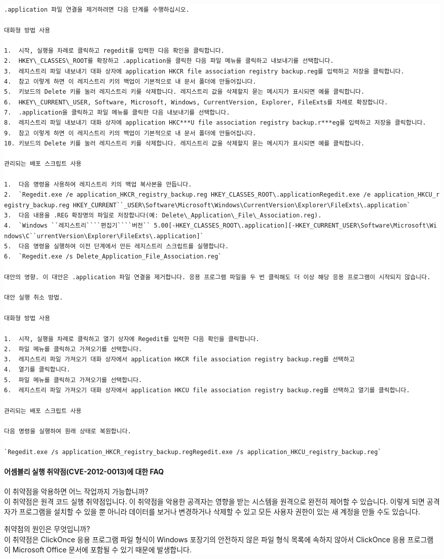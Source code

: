     .application 파일 연결을 제거하려면 다음 단계를 수행하십시오.
  
    대화형 방법 사용
  
    1.  시작, 실행을 차례로 클릭하고 regedit를 입력한 다음 확인을 클릭합니다.  
    2.  HKEY\_CLASSES\_ROOT를 확장하고 .application을 클릭한 다음 파일 메뉴를 클릭하고 내보내기를 선택합니다.  
    3.  레지스트리 파일 내보내기 대화 상자에 application HKCR file association registry backup.reg를 입력하고 저장을 클릭합니다.  
    4.  참고 이렇게 하면 이 레지스트리 키의 백업이 기본적으로 내 문서 폴더에 만들어집니다.  
    5.  키보드의 Delete 키를 눌러 레지스트리 키를 삭제합니다. 레지스트리 값을 삭제할지 묻는 메시지가 표시되면 예를 클릭합니다.  
    6.  HKEY\_CURRENT\_USER, Software, Microsoft, Windows, CurrentVersion, Explorer, FileExts를 차례로 확장합니다.  
    7.  .application을 클릭하고 파일 메뉴를 클릭한 다음 내보내기를 선택합니다.  
    8.  레지스트리 파일 내보내기 대화 상자에 application HKC***U file association registry backup.r***eg를 입력하고 저장을 클릭합니다.  
    9.  참고 이렇게 하면 이 레지스트리 키의 백업이 기본적으로 내 문서 폴더에 만들어집니다.  
    10. 키보드의 Delete 키를 눌러 레지스트리 키를 삭제합니다. 레지스트리 값을 삭제할지 묻는 메시지가 표시되면 예를 클릭합니다.
  
    관리되는 배포 스크립트 사용
  
    1.  다음 명령을 사용하여 레지스트리 키의 백업 복사본을 만듭니다.  
    2.  `Regedit.exe /e application_HKCR_registry_backup.reg HKEY_CLASSES_ROOT\.applicationRegedit.exe /e application_HKCU_registry_backup.reg HKEY_CURRENT``_USER\Software\Microsoft\Windows\CurrentVersion\Explorer\FileExts\.application`  
    3.  다음 내용을 .REG 확장명의 파일로 저장합니다(예: Delete\_Application\_File\_Association.reg).  
    4.  `Windows ``레지스트리````편집기````버전`` 5.00[-HKEY_CLASSES_ROOT\.application][-HKEY_CURRENT_USER\Software\Microsoft\Windows\C``urrentVersion\Explorer\FileExts\.application]`  
    5.  다음 명령을 실행하여 이전 단계에서 만든 레지스트리 스크립트를 실행합니다.  
    6.  `Regedit.exe /s Delete_Application_File_Association.reg`
  
    대안의 영향. 이 대안은 .application 파일 연결을 제거합니다. 응용 프로그램 파일을 두 번 클릭해도 더 이상 해당 응용 프로그램이 시작되지 않습니다.
  
    대안 실행 취소 방법.
  
    대화형 방법 사용
  
    1.  시작, 실행을 차례로 클릭하고 열기 상자에 Regedit를 입력한 다음 확인을 클릭합니다.  
    2.  파일 메뉴를 클릭하고 가져오기를 선택합니다.  
    3.  레지스트리 파일 가져오기 대화 상자에서 application HKCR file association registry backup.reg를 선택하고  
    4.  열기를 클릭합니다.  
    5.  파일 메뉴를 클릭하고 가져오기를 선택합니다.  
    6.  레지스트리 파일 가져오기 대화 상자에서 application HKCU file association registry backup.reg를 선택하고 열기를 클릭합니다.
  
    관리되는 배포 스크립트 사용
  
    다음 명령을 실행하여 원래 상태로 복원합니다.
  
    `Regedit.exe /s application_HKCR_registry_backup.regRegedit.exe /s application_HKCU_registry_backup.reg`
  
#### 어셈블리 실행 취약점(CVE-2012-0013)에 대한 FAQ
  
이 취약점을 악용하면 어느 작업까지 가능합니까?   
이 취약점은 원격 코드 실행 취약점입니다. 이 취약점을 악용한 공격자는 영향을 받는 시스템을 원격으로 완전히 제어할 수 있습니다. 이렇게 되면 공격자가 프로그램을 설치할 수 있을 뿐 아니라 데이터를 보거나 변경하거나 삭제할 수 있고 모든 사용자 권한이 있는 새 계정을 만들 수도 있습니다.
  
취약점의 원인은 무엇입니까?   
이 취약점은 ClickOnce 응용 프로그램 파일 형식이 Windows 포장기의 안전하지 않은 파일 형식 목록에 속하지 않아서 ClickOnce 응용 프로그램이 Microsoft Office 문서에 포함될 수 있기 때문에 발생합니다.
  